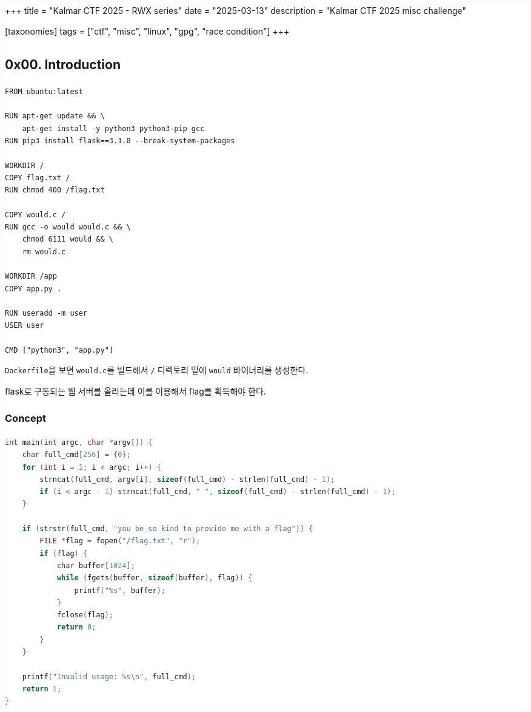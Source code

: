 +++
title = "Kalmar CTF 2025 - RWX series"
date = "2025-03-13"
description = "Kalmar CTF 2025 misc challenge"

[taxonomies]
tags = ["ctf", "misc", "linux", "gpg", "race condition"]
+++

## 0x00. Introduction
``` docker
FROM ubuntu:latest

RUN apt-get update && \
    apt-get install -y python3 python3-pip gcc
RUN pip3 install flask==3.1.0 --break-system-packages

WORKDIR /
COPY flag.txt /
RUN chmod 400 /flag.txt

COPY would.c /
RUN gcc -o would would.c && \
    chmod 6111 would && \
    rm would.c

WORKDIR /app
COPY app.py .

RUN useradd -m user
USER user

CMD ["python3", "app.py"]
```

`Dockerfile`을 보면 `would.c`를 빌드해서 `/` 디렉토리 밑에 `would` 바이너리를 생성한다.

flask로 구동되는 웹 서버를 올리는데 이를 이용해서 flag를 획득해야 한다.

### Concept
``` c
int main(int argc, char *argv[]) {
    char full_cmd[256] = {0}; 
    for (int i = 1; i < argc; i++) {
        strncat(full_cmd, argv[i], sizeof(full_cmd) - strlen(full_cmd) - 1);
        if (i < argc - 1) strncat(full_cmd, " ", sizeof(full_cmd) - strlen(full_cmd) - 1);
    }

    if (strstr(full_cmd, "you be so kind to provide me with a flag")) {
        FILE *flag = fopen("/flag.txt", "r");
        if (flag) {
            char buffer[1024];
            while (fgets(buffer, sizeof(buffer), flag)) {
                printf("%s", buffer);
            }
            fclose(flag);
            return 0;
        }
    }

    printf("Invalid usage: %s\n", full_cmd);
    return 1;
}
```
